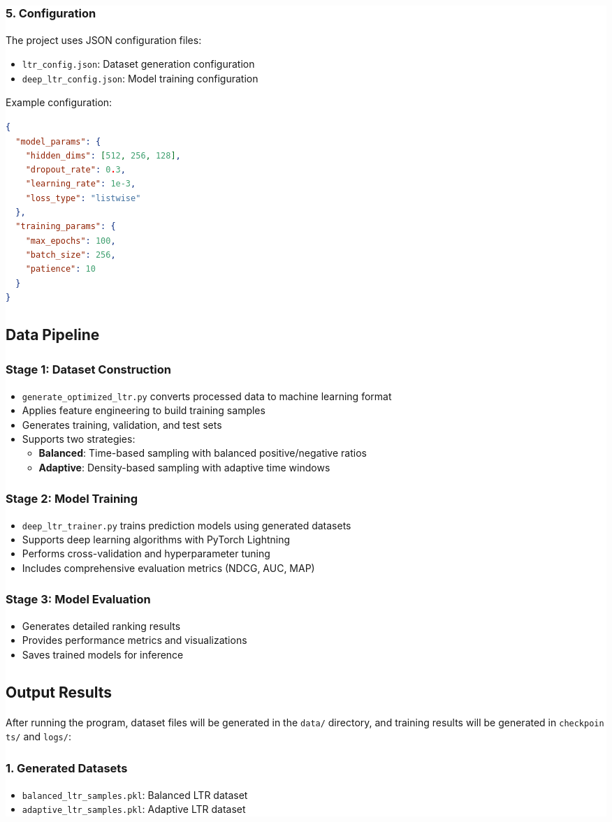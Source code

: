 ### 5. Configuration

The project uses JSON configuration files:

- `ltr_config.json`: Dataset generation configuration
- `deep_ltr_config.json`: Model training configuration

Example configuration:
```json
{
  "model_params": {
    "hidden_dims": [512, 256, 128],
    "dropout_rate": 0.3,
    "learning_rate": 1e-3,
    "loss_type": "listwise"
  },
  "training_params": {
    "max_epochs": 100,
    "batch_size": 256,
    "patience": 10
  }
}
```

## Data Pipeline

### Stage 1: Dataset Construction
- `generate_optimized_ltr.py` converts processed data to machine learning format
- Applies feature engineering to build training samples
- Generates training, validation, and test sets
- Supports two strategies:
  - **Balanced**: Time-based sampling with balanced positive/negative ratios
  - **Adaptive**: Density-based sampling with adaptive time windows

### Stage 2: Model Training
- `deep_ltr_trainer.py` trains prediction models using generated datasets
- Supports deep learning algorithms with PyTorch Lightning
- Performs cross-validation and hyperparameter tuning
- Includes comprehensive evaluation metrics (NDCG, AUC, MAP)

### Stage 3: Model Evaluation
- Generates detailed ranking results
- Provides performance metrics and visualizations
- Saves trained models for inference

## Output Results

After running the program, dataset files will be generated in the `data/` directory, and training results will be generated in `checkpoints/` and `logs/`:

### 1. Generated Datasets
- `balanced_ltr_samples.pkl`: Balanced LTR dataset
- `adaptive_ltr_samples.pkl`: Adaptive LTR dataset
